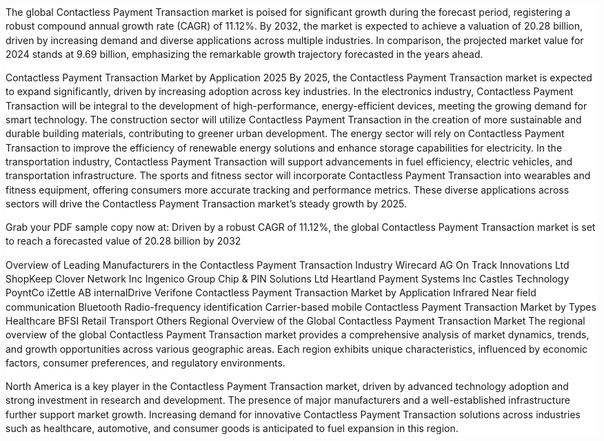 The global Contactless Payment Transaction market is poised for significant growth during the forecast period, registering a robust compound annual growth rate (CAGR) of 11.12%. By 2032, the market is expected to achieve a valuation of 20.28 billion, driven by increasing demand and diverse applications across multiple industries. In comparison, the projected market value for 2024 stands at 9.69 billion, emphasizing the remarkable growth trajectory forecasted in the years ahead. 

Contactless Payment Transaction Market by Application 2025
By 2025, the Contactless Payment Transaction market is expected to expand significantly, driven by increasing adoption across key industries. In the electronics industry, Contactless Payment Transaction will be integral to the development of high-performance, energy-efficient devices, meeting the growing demand for smart technology. The construction sector will utilize Contactless Payment Transaction in the creation of more sustainable and durable building materials, contributing to greener urban development. The energy sector will rely on Contactless Payment Transaction to improve the efficiency of renewable energy solutions and enhance storage capabilities for electricity. In the transportation industry, Contactless Payment Transaction will support advancements in fuel efficiency, electric vehicles, and transportation infrastructure. The sports and fitness sector will incorporate Contactless Payment Transaction into wearables and fitness equipment, offering consumers more accurate tracking and performance metrics. These diverse applications across sectors will drive the Contactless Payment Transaction market’s steady growth by 2025.

Grab your PDF sample copy now at: Driven by a robust CAGR of 11.12%, the global Contactless Payment Transaction market is set to reach a forecasted value of 20.28 billion by 2032

Overview of Leading Manufacturers in the Contactless Payment Transaction Industry
Wirecard AG
On Track Innovations Ltd
ShopKeep
Clover Network Inc Ingenico Group
Chip & PIN Solutions Ltd
Heartland Payment Systems Inc Castles Technology
PoyntCo
iZettle AB
internalDrive
Verifone
Contactless Payment Transaction Market by Application
Infrared
Near field communication
Bluetooth
Radio-frequency identification
Carrier-based mobile
Contactless Payment Transaction Market by Types
Healthcare
BFSI
Retail
Transport
Others
Regional Overview of the Global Contactless Payment Transaction Market
The regional overview of the global Contactless Payment Transaction market provides a comprehensive analysis of market dynamics, trends, and growth opportunities across various geographic areas. Each region exhibits unique characteristics, influenced by economic factors, consumer preferences, and regulatory environments.

North America is a key player in the Contactless Payment Transaction market, driven by advanced technology adoption and strong investment in research and development. The presence of major manufacturers and a well-established infrastructure further support market growth. Increasing demand for innovative Contactless Payment Transaction solutions across industries such as healthcare, automotive, and consumer goods is anticipated to fuel expansion in this region.
